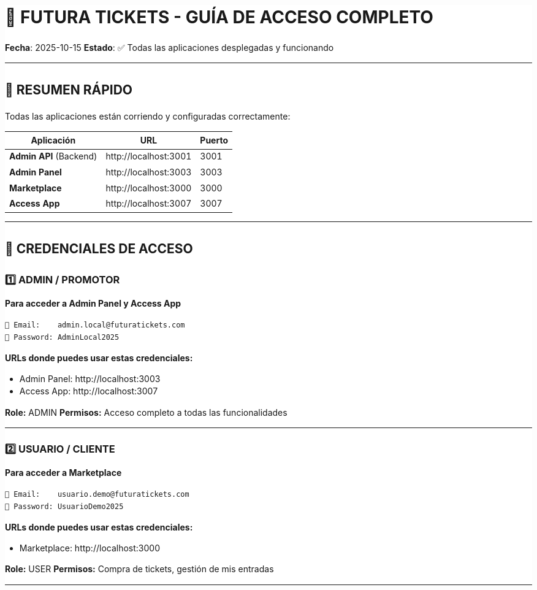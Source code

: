 # 🎫 FUTURA TICKETS - GUÍA DE ACCESO COMPLETO

**Fecha**: 2025-10-15
**Estado**: ✅ Todas las aplicaciones desplegadas y funcionando

---

## 📍 RESUMEN RÁPIDO

Todas las aplicaciones están corriendo y configuradas correctamente:

| Aplicación | URL | Puerto |
|-----------|-----|--------|
| **Admin API** (Backend) | http://localhost:3001 | 3001 |
| **Admin Panel** | http://localhost:3003 | 3003 |
| **Marketplace** | http://localhost:3000 | 3000 |
| **Access App** | http://localhost:3007 | 3007 |

---

## 🔐 CREDENCIALES DE ACCESO

### 1️⃣ ADMIN / PROMOTOR
**Para acceder a Admin Panel y Access App**

```
📧 Email:    admin.local@futuratickets.com
🔐 Password: AdminLocal2025
```

**URLs donde puedes usar estas credenciales:**
- Admin Panel: http://localhost:3003
- Access App: http://localhost:3007

**Role:** ADMIN
**Permisos:** Acceso completo a todas las funcionalidades

---

### 2️⃣ USUARIO / CLIENTE
**Para acceder a Marketplace**

```
📧 Email:    usuario.demo@futuratickets.com
🔐 Password: UsuarioDemo2025
```

**URLs donde puedes usar estas credenciales:**
- Marketplace: http://localhost:3000

**Role:** USER
**Permisos:** Compra de tickets, gestión de mis entradas

---